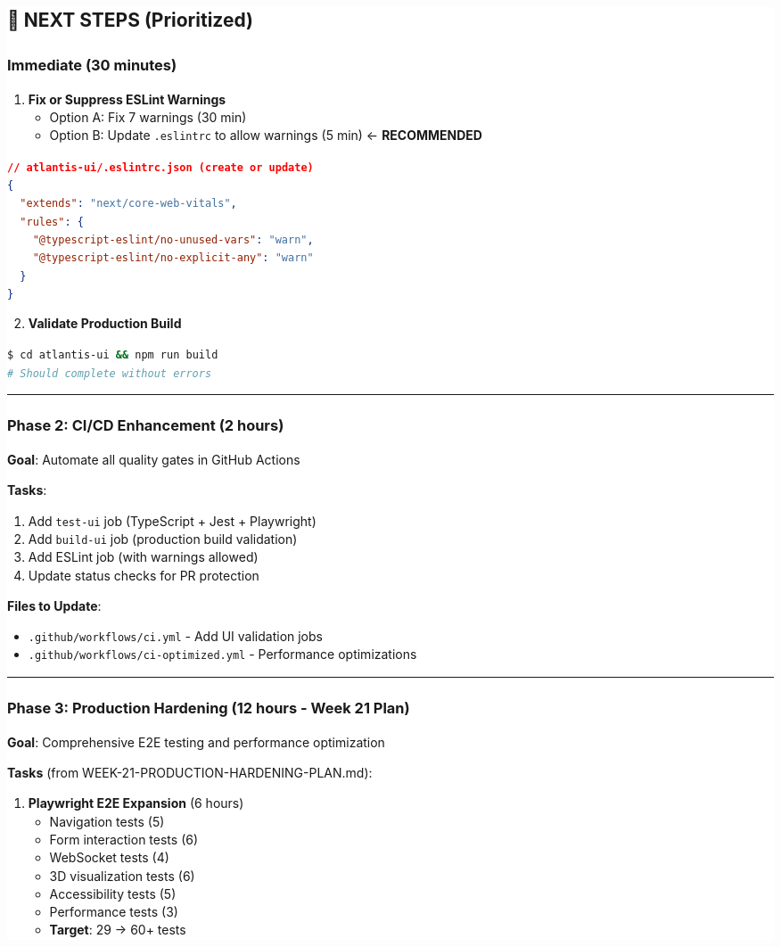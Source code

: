 ## 🚀 NEXT STEPS (Prioritized)

### Immediate (30 minutes)
1. **Fix or Suppress ESLint Warnings**
   - Option A: Fix 7 warnings (30 min)
   - Option B: Update `.eslintrc` to allow warnings (5 min) ← **RECOMMENDED**

```json
// atlantis-ui/.eslintrc.json (create or update)
{
  "extends": "next/core-web-vitals",
  "rules": {
    "@typescript-eslint/no-unused-vars": "warn",
    "@typescript-eslint/no-explicit-any": "warn"
  }
}
```

2. **Validate Production Build**
```bash
$ cd atlantis-ui && npm run build
# Should complete without errors
```

---

### Phase 2: CI/CD Enhancement (2 hours)
**Goal**: Automate all quality gates in GitHub Actions

**Tasks**:
1. Add `test-ui` job (TypeScript + Jest + Playwright)
2. Add `build-ui` job (production build validation)
3. Add ESLint job (with warnings allowed)
4. Update status checks for PR protection

**Files to Update**:
- `.github/workflows/ci.yml` - Add UI validation jobs
- `.github/workflows/ci-optimized.yml` - Performance optimizations

---

### Phase 3: Production Hardening (12 hours - Week 21 Plan)
**Goal**: Comprehensive E2E testing and performance optimization

**Tasks** (from WEEK-21-PRODUCTION-HARDENING-PLAN.md):
1. **Playwright E2E Expansion** (6 hours)
   - Navigation tests (5)
   - Form interaction tests (6)
   - WebSocket tests (4)
   - 3D visualization tests (6)
   - Accessibility tests (5)
   - Performance tests (3)
   - **Target**: 29 → 60+ tests
